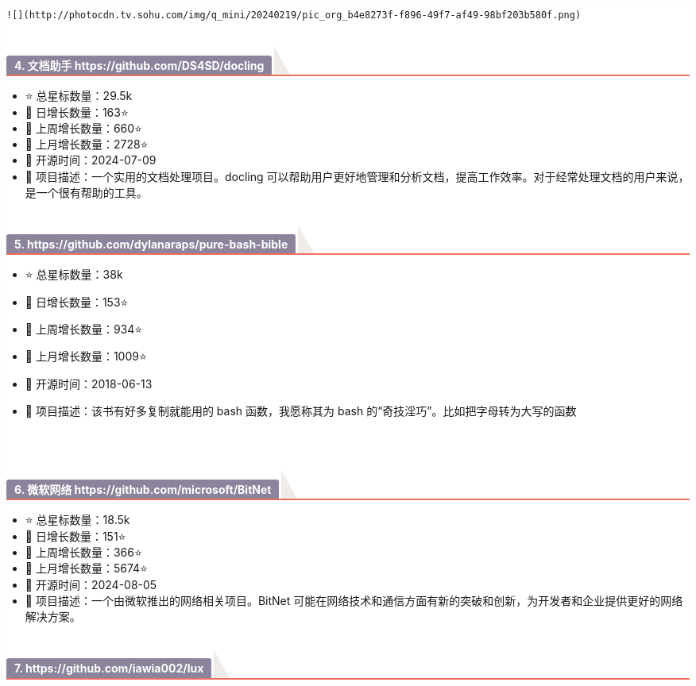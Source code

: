 


    ![](http://photocdn.tv.sohu.com/img/q_mini/20240219/pic_org_b4e8273f-f896-49f7-af49-98bf203b580f.png)

<h3 style="margin-top: 30px;margin-bottom: 15px;font-weight: bold;border-bottom: 2px solid rgb(239, 112, 96);font-size: 1.0em;"><span style="display: none;"></span><span style="display: inline-block;background: rgb(139, 132, 156);color: rgb(255, 255, 255);padding: 3px 10px 1px;border-top-right-radius: 3px;border-top-left-radius: 3px;margin-right: 3px;">4. 文档助手 https://github.com/DS4SD/docling</span><span style="display: inline-block;vertical-align: bottom;border-bottom: 36px solid #efebe9;border-right: 20px solid transparent;"> </span></h3>

- ⭐ 总星标数量：29.5k
- 🔺 日增长数量：163⭐
- 🔺 上周增长数量：660⭐
- 🔺 上月增长数量：2728⭐
- 📅 开源时间：2024-07-09
- 📝 项目描述：一个实用的文档处理项目。docling 可以帮助用户更好地管理和分析文档，提高工作效率。对于经常处理文档的用户来说，是一个很有帮助的工具。


<h3 style="margin-top: 30px;margin-bottom: 15px;font-weight: bold;border-bottom: 2px solid rgb(239, 112, 96);font-size: 1.0em;"><span style="display: none;"></span><span style="display: inline-block;background: rgb(139, 132, 156);color: rgb(255, 255, 255);padding: 3px 10px 1px;border-top-right-radius: 3px;border-top-left-radius: 3px;margin-right: 3px;">5.  https://github.com/dylanaraps/pure-bash-bible</span><span style="display: inline-block;vertical-align: bottom;border-bottom: 36px solid #efebe9;border-right: 20px solid transparent;"> </span></h3>

- ⭐ 总星标数量：38k
- 🔺 日增长数量：153⭐
- 🔺 上周增长数量：934⭐
- 🔺 上月增长数量：1009⭐
- 📅 开源时间：2018-06-13
- 📝 项目描述：该书有好多复制就能用的 bash 函数，我愿称其为 bash 的“奇技淫巧”。比如把字母转为大写的函数

    ![]()

<h3 style="margin-top: 30px;margin-bottom: 15px;font-weight: bold;border-bottom: 2px solid rgb(239, 112, 96);font-size: 1.0em;"><span style="display: none;"></span><span style="display: inline-block;background: rgb(139, 132, 156);color: rgb(255, 255, 255);padding: 3px 10px 1px;border-top-right-radius: 3px;border-top-left-radius: 3px;margin-right: 3px;">6. 微软网络 https://github.com/microsoft/BitNet</span><span style="display: inline-block;vertical-align: bottom;border-bottom: 36px solid #efebe9;border-right: 20px solid transparent;"> </span></h3>

- ⭐ 总星标数量：18.5k
- 🔺 日增长数量：151⭐
- 🔺 上周增长数量：366⭐
- 🔺 上月增长数量：5674⭐
- 📅 开源时间：2024-08-05
- 📝 项目描述：一个由微软推出的网络相关项目。BitNet 可能在网络技术和通信方面有新的突破和创新，为开发者和企业提供更好的网络解决方案。


<h3 style="margin-top: 30px;margin-bottom: 15px;font-weight: bold;border-bottom: 2px solid rgb(239, 112, 96);font-size: 1.0em;"><span style="display: none;"></span><span style="display: inline-block;background: rgb(139, 132, 156);color: rgb(255, 255, 255);padding: 3px 10px 1px;border-top-right-radius: 3px;border-top-left-radius: 3px;margin-right: 3px;">7.  https://github.com/iawia002/lux</span><span style="display: inline-block;vertical-align: bottom;border-bottom: 36px solid #efebe9;border-right: 20px solid transparent;"> </span></h3>

